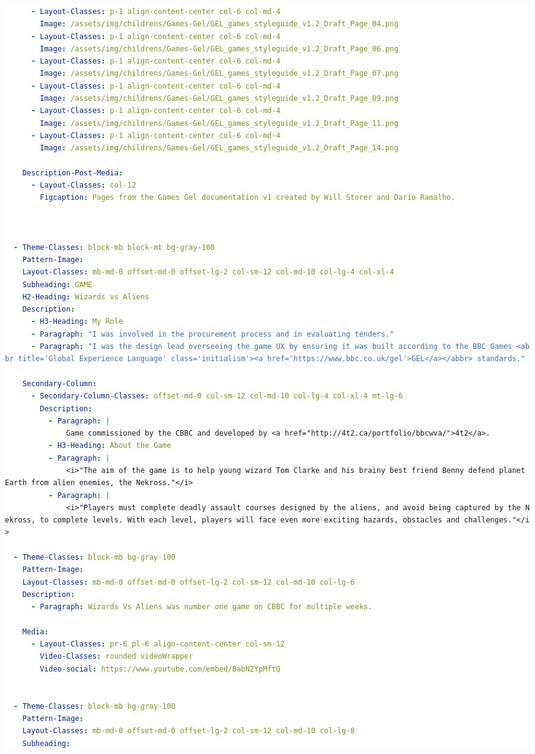 ```yaml
      - Layout-Classes: p-1 align-content-center col-6 col-md-4
        Image: /assets/img/childrens/Games-Gel/GEL_games_styleguide_v1.2_Draft_Page_04.png
      - Layout-Classes: p-1 align-content-center col-6 col-md-4
        Image: /assets/img/childrens/Games-Gel/GEL_games_styleguide_v1.2_Draft_Page_06.png
      - Layout-Classes: p-1 align-content-center col-6 col-md-4
        Image: /assets/img/childrens/Games-Gel/GEL_games_styleguide_v1.2_Draft_Page_07.png
      - Layout-Classes: p-1 align-content-center col-6 col-md-4
        Image: /assets/img/childrens/Games-Gel/GEL_games_styleguide_v1.2_Draft_Page_09.png
      - Layout-Classes: p-1 align-content-center col-6 col-md-4
        Image: /assets/img/childrens/Games-Gel/GEL_games_styleguide_v1.2_Draft_Page_11.png
      - Layout-Classes: p-1 align-content-center col-6 col-md-4
        Image: /assets/img/childrens/Games-Gel/GEL_games_styleguide_v1.2_Draft_Page_14.png

    Description-Post-Media:
      - Layout-Classes: col-12
        Figcaption: Pages from the Games Gel documentation v1 created by Will Storer and Dario Ramalho.



  - Theme-Classes: block-mb block-mt bg-gray-100
    Pattern-Image:
    Layout-Classes: mb-md-0 offset-md-0 offset-lg-2 col-sm-12 col-md-10 col-lg-4 col-xl-4
    Subheading: GAME
    H2-Heading: Wizards vs Aliens
    Description:
      - H3-Heading: My Role
      - Paragraph: "I was involved in the procurement process and in evaluating tenders."
      - Paragraph: "I was the design lead overseeing the game UX by ensuring it was built according to the BBC Games <abbr title='Global Experience Language' class='initialism'><a href='https://www.bbc.co.uk/gel'>GEL</a></abbr> standards."

    Secondary-Column:
      - Secondary-Column-Classes: offset-md-0 col-sm-12 col-md-10 col-lg-4 col-xl-4 mt-lg-6
        Description:
          - Paragraph: |
              Game commissioned by the CBBC and developed by <a href="http://4t2.ca/portfolio/bbcwva/">4t2</a>.
          - H3-Heading: About the Game
          - Paragraph: |
              <i>"The aim of the game is to help young wizard Tom Clarke and his brainy best friend Benny defend planet Earth from alien enemies, the Nekross."</i>
          - Paragraph: |
              <i>"Players must complete deadly assault courses designed by the aliens, and avoid being captured by the Nekross, to complete levels. With each level, players will face even more exciting hazards, obstacles and challenges."</i>

  - Theme-Classes: block-mb bg-gray-100
    Pattern-Image:
    Layout-Classes: mb-md-0 offset-md-0 offset-lg-2 col-sm-12 col-md-10 col-lg-6
    Description:
      - Paragraph: Wizards Vs Aliens was number one game on CBBC for multiple weeks.

    Media:
      - Layout-Classes: pr-6 pl-6 align-content-center col-sm-12
        Video-Classes: rounded videoWrapper
        Video-social: https://www.youtube.com/embed/BabN2YpMftQ


  - Theme-Classes: block-mb bg-gray-100
    Pattern-Image:
    Layout-Classes: mb-md-0 offset-md-0 offset-lg-2 col-sm-12 col-md-10 col-lg-8
    Subheading:
```